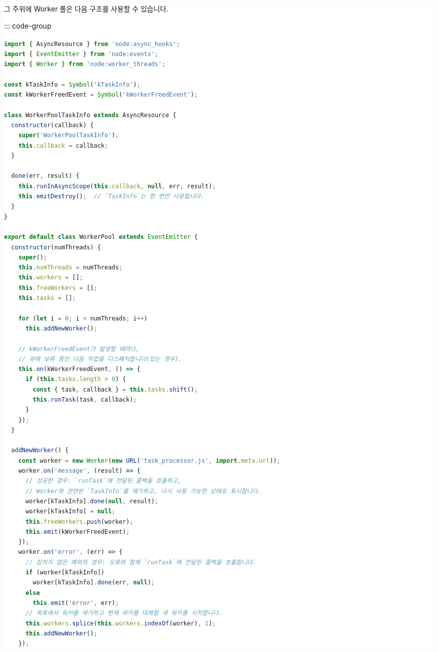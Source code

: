 그 주위에 Worker 풀은 다음 구조를 사용할 수 있습니다.

::: code-group
```js [ESM]
import { AsyncResource } from 'node:async_hooks';
import { EventEmitter } from 'node:events';
import { Worker } from 'node:worker_threads';

const kTaskInfo = Symbol('kTaskInfo');
const kWorkerFreedEvent = Symbol('kWorkerFreedEvent');

class WorkerPoolTaskInfo extends AsyncResource {
  constructor(callback) {
    super('WorkerPoolTaskInfo');
    this.callback = callback;
  }

  done(err, result) {
    this.runInAsyncScope(this.callback, null, err, result);
    this.emitDestroy();  // `TaskInfo`는 한 번만 사용됩니다.
  }
}

export default class WorkerPool extends EventEmitter {
  constructor(numThreads) {
    super();
    this.numThreads = numThreads;
    this.workers = [];
    this.freeWorkers = [];
    this.tasks = [];

    for (let i = 0; i < numThreads; i++)
      this.addNewWorker();

    // kWorkerFreedEvent가 발생할 때마다,
    // 큐에 보류 중인 다음 작업을 디스패치합니다(있는 경우).
    this.on(kWorkerFreedEvent, () => {
      if (this.tasks.length > 0) {
        const { task, callback } = this.tasks.shift();
        this.runTask(task, callback);
      }
    });
  }

  addNewWorker() {
    const worker = new Worker(new URL('task_processor.js', import.meta.url));
    worker.on('message', (result) => {
      // 성공한 경우: `runTask`에 전달된 콜백을 호출하고,
      // Worker와 관련된 `TaskInfo`를 제거하고, 다시 사용 가능한 상태로 표시합니다.
      worker[kTaskInfo].done(null, result);
      worker[kTaskInfo] = null;
      this.freeWorkers.push(worker);
      this.emit(kWorkerFreedEvent);
    });
    worker.on('error', (err) => {
      // 잡히지 않은 예외의 경우: 오류와 함께 `runTask`에 전달된 콜백을 호출합니다.
      if (worker[kTaskInfo])
        worker[kTaskInfo].done(err, null);
      else
        this.emit('error', err);
      // 목록에서 워커를 제거하고 현재 워커를 대체할 새 워커를 시작합니다.
      this.workers.splice(this.workers.indexOf(worker), 1);
      this.addNewWorker();
    });
```